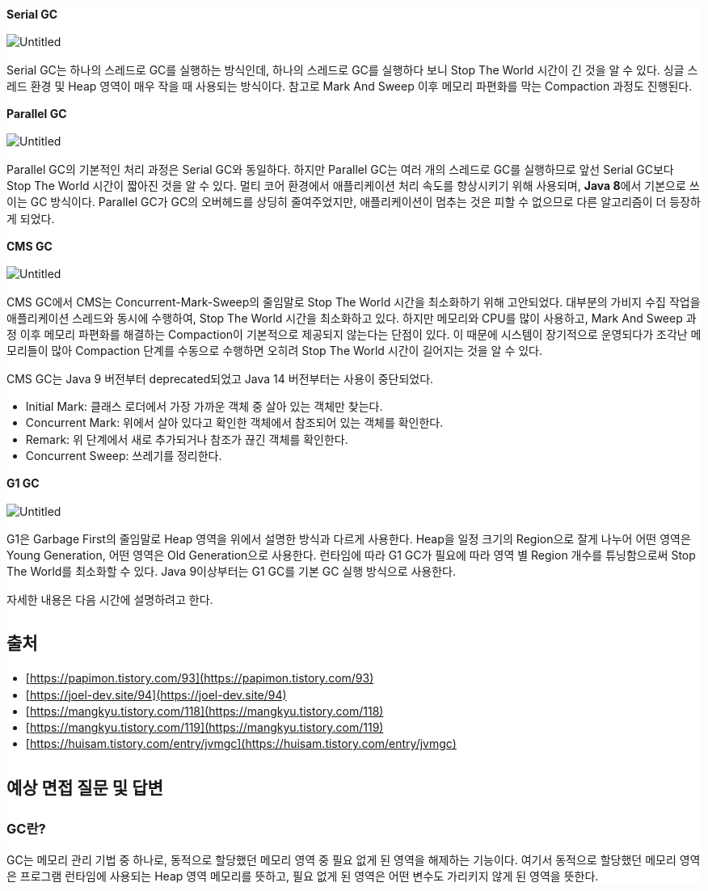 **Serial GC**

![Untitled](https://www.notion.so/image/https%3A%2F%2Fs3-us-west-2.amazonaws.com%2Fsecure.notion-static.com%2Fee944481-c360-4639-8eeb-271ba3a2ac8e%2FUntitled.png?table=block&id=739c2288-b44d-4af3-ac20-da319e33999f&spaceId=b453bd85-cb15-44b5-bf2e-580aeda8074e&width=2000&userId=80352c12-65a4-4562-9a36-2179ed0dfffb&cache=v2)

Serial GC는 하나의 스레드로 GC를 실행하는 방식인데, 하나의 스레드로 GC를 실행하다 보니 Stop The World 시간이 긴 것을 알 수 있다. 싱글 스레드 환경 및 Heap 영역이 매우 작을 때 사용되는 방식이다. 참고로 Mark And Sweep 이후 메모리 파편화를 막는 Compaction 과정도 진행된다.

**Parallel GC**

![Untitled](https://www.notion.so/image/https%3A%2F%2Fs3-us-west-2.amazonaws.com%2Fsecure.notion-static.com%2F7b9d7734-0139-4eeb-9096-9a8b853bdc11%2FUntitled.png?table=block&id=fea9b2f8-b7a5-4903-92df-8dfd3dd02338&spaceId=b453bd85-cb15-44b5-bf2e-580aeda8074e&width=2000&userId=80352c12-65a4-4562-9a36-2179ed0dfffb&cache=v2)

Parallel GC의 기본적인 처리 과정은 Serial GC와 동일하다. 하지만 Parallel GC는 여러 개의 스레드로 GC를 실행하므로 앞선 Serial GC보다 Stop The World 시간이 짧아진 것을 알 수 있다. 멀티 코어 환경에서 애플리케이션 처리 속도를 향상시키기 위해 사용되며, **Java 8**에서 기본으로 쓰이는 GC 방식이다. Parallel GC가 GC의 오버헤드를 상딩히 줄여주었지만, 애플리케이션이 멈추는 것은 피할 수 없으므로 다른 알고리즘이 더 등장하게 되었다.

**CMS GC**

![Untitled](https://www.notion.so/image/https%3A%2F%2Fs3-us-west-2.amazonaws.com%2Fsecure.notion-static.com%2F8b203a00-163a-4deb-a3dc-537ea613c38a%2FUntitled.png?table=block&id=b9764bfc-93c2-45cb-8fc6-c30d339eb8f5&spaceId=b453bd85-cb15-44b5-bf2e-580aeda8074e&width=2000&userId=80352c12-65a4-4562-9a36-2179ed0dfffb&cache=v2)

CMS GC에서 CMS는 Concurrent-Mark-Sweep의 줄임말로 Stop The World 시간을 최소화하기 위해 고안되었다. 대부분의 가비지 수집 작업을 애플리케이션 스레드와 동시에 수행하여, Stop The World 시간을 최소화하고 있다. 하지만 메모리와 CPU를 많이 사용하고, Mark And Sweep 과정 이후 메모리 파편화를 해결하는 Compaction이 기본적으로 제공되지 않는다는 단점이 있다. 이 때문에 시스템이 장기적으로 운영되다가 조각난 메모리들이 많아 Compaction 단계를 수동으로 수행하면 오히려 Stop The World 시간이 길어지는 것을 알 수 있다.

CMS GC는 Java 9 버전부터 deprecated되었고 Java 14 버전부터는 사용이 중단되었다.

- Initial Mark: 클래스 로더에서 가장 가까운 객체 중 살아 있는 객체만 찾는다.
- Concurrent Mark: 위에서 살아 있다고 확인한 객체에서 참조되어 있는 객체를 확인한다.
- Remark: 위 단계에서 새로 추가되거나 참조가 끊긴 객체를 확인한다.
- Concurrent Sweep: 쓰레기를 정리한다.

**G1 GC**

![Untitled](https://www.notion.so/image/https%3A%2F%2Fs3-us-west-2.amazonaws.com%2Fsecure.notion-static.com%2Ff435c5c9-f5a3-4306-9fc3-0ce127778ed4%2FUntitled.png?table=block&id=ca35c7d9-cfaa-430e-a225-5baf3964c3b5&spaceId=b453bd85-cb15-44b5-bf2e-580aeda8074e&width=2000&userId=80352c12-65a4-4562-9a36-2179ed0dfffb&cache=v2)

G1은 Garbage First의 줄임말로 Heap 영역을 위에서 설명한 방식과 다르게 사용한다. Heap을 일정 크기의 Region으로 잘게 나누어 어떤 영역은 Young Generation, 어떤 영역은 Old Generation으로 사용한다. 런타임에 따라 G1 GC가 필요에 따라 영역 별 Region 개수를 튜닝함으로써 Stop The World를 최소화할 수 있다. Java 9이상부터는 G1 GC를 기본 GC 실행 방식으로 사용한다.

자세한 내용은 다음 시간에 설명하려고 한다.

## 출처

- [https://papimon.tistory.com/93](https://papimon.tistory.com/93)
- [https://joel-dev.site/94](https://joel-dev.site/94)
- [https://mangkyu.tistory.com/118](https://mangkyu.tistory.com/118)
- [https://mangkyu.tistory.com/119](https://mangkyu.tistory.com/119)
- [https://huisam.tistory.com/entry/jvmgc](https://huisam.tistory.com/entry/jvmgc)

## 예상 면접 질문 및 답변

### GC란?

GC는 메모리 관리 기법 중 하나로, 동적으로 할당했던 메모리 영역 중 필요 없게 된 영역을 해제하는 기능이다. 여기서 동적으로 할당했던 메모리 영역은 프로그램 런타임에 사용되는 Heap 영역 메모리를 뜻하고, 필요 없게 된 영역은 어떤 변수도 가리키지 않게 된 영역을 뜻한다.
